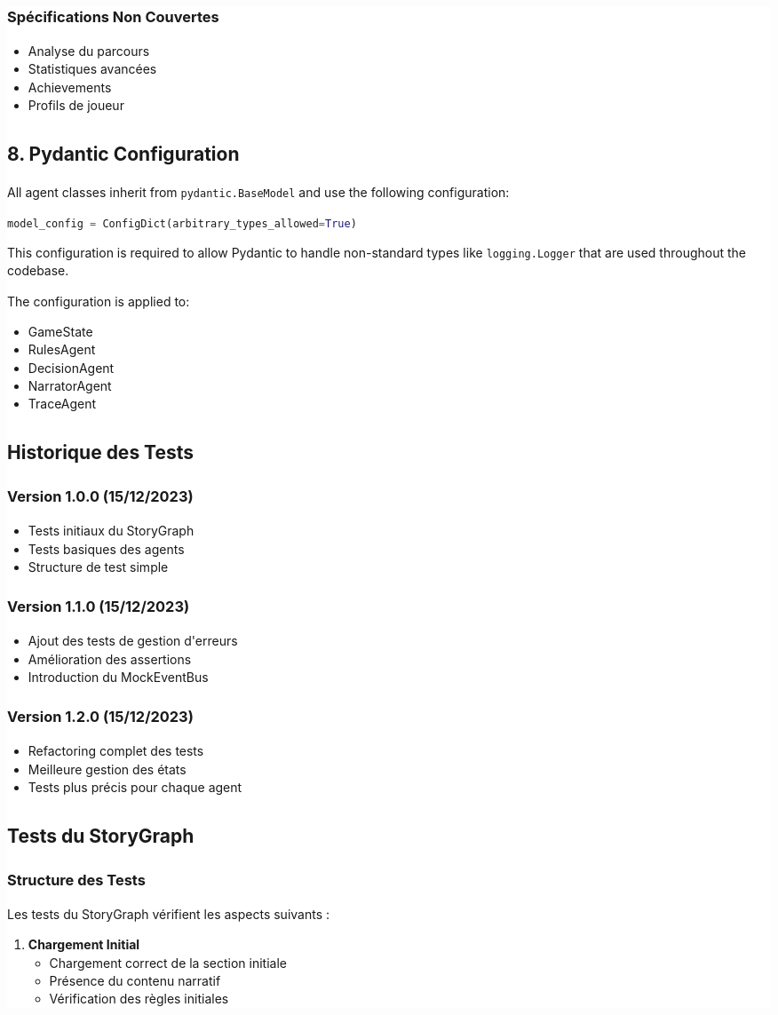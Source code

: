 ### Spécifications Non Couvertes
- Analyse du parcours
- Statistiques avancées
- Achievements
- Profils de joueur

## 8. Pydantic Configuration

All agent classes inherit from `pydantic.BaseModel` and use the following configuration:

```python
model_config = ConfigDict(arbitrary_types_allowed=True)
```

This configuration is required to allow Pydantic to handle non-standard types like `logging.Logger` that are used throughout the codebase.

The configuration is applied to:
- GameState
- RulesAgent  
- DecisionAgent
- NarratorAgent
- TraceAgent

## Historique des Tests

### Version 1.0.0 (15/12/2023)
- Tests initiaux du StoryGraph
- Tests basiques des agents
- Structure de test simple

### Version 1.1.0 (15/12/2023)
- Ajout des tests de gestion d'erreurs
- Amélioration des assertions
- Introduction du MockEventBus

### Version 1.2.0 (15/12/2023)
- Refactoring complet des tests
- Meilleure gestion des états
- Tests plus précis pour chaque agent

## Tests du StoryGraph

### Structure des Tests

Les tests du StoryGraph vérifient les aspects suivants :

1. **Chargement Initial**
   - Chargement correct de la section initiale
   - Présence du contenu narratif
   - Vérification des règles initiales
